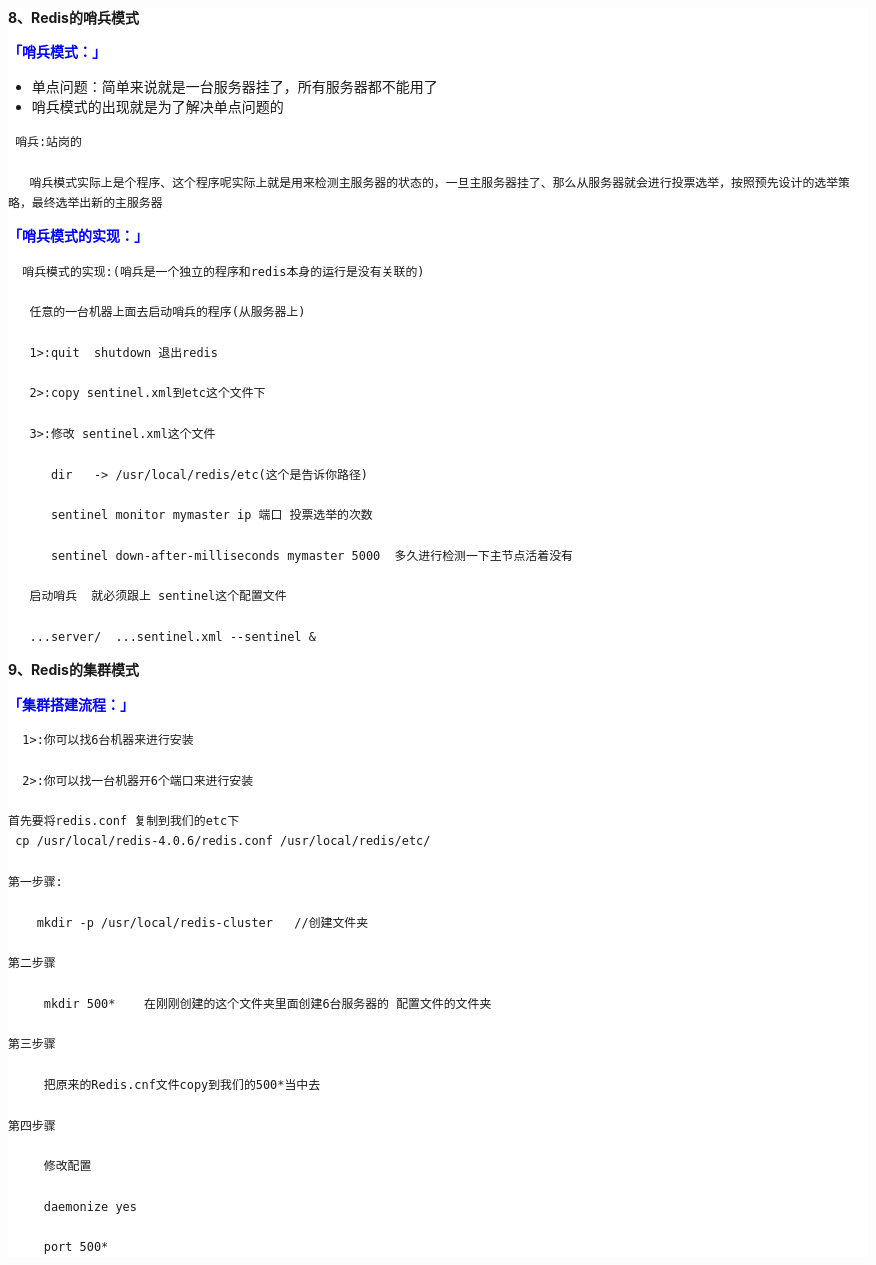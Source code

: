 **8、Redis的哨兵模式**

<font color="blue">**「哨兵模式：」**</font>

- 单点问题：简单来说就是一台服务器挂了，所有服务器都不能用了
- 哨兵模式的出现就是为了解决单点问题的

```
 哨兵:站岗的

   哨兵模式实际上是个程序、这个程序呢实际上就是用来检测主服务器的状态的，一旦主服务器挂了、那么从服务器就会进行投票选举，按照预先设计的选举策略，最终选举出新的主服务器
```

<font color="blue">**「哨兵模式的实现：」**</font>

```
  哨兵模式的实现:(哨兵是一个独立的程序和redis本身的运行是没有关联的)

   任意的一台机器上面去启动哨兵的程序(从服务器上)

   1>:quit  shutdown 退出redis

   2>:copy sentinel.xml到etc这个文件下

   3>:修改 sentinel.xml这个文件  

      dir   -> /usr/local/redis/etc(这个是告诉你路径)

      sentinel monitor mymaster ip 端口 投票选举的次数

      sentinel down-after-milliseconds mymaster 5000  多久进行检测一下主节点活着没有

   启动哨兵  就必须跟上 sentinel这个配置文件

   ...server/  ...sentinel.xml --sentinel &
```

**9、Redis的集群模式**

<font color="blue">**「集群搭建流程：」**</font>

```
  1>:你可以找6台机器来进行安装

  2>:你可以找一台机器开6个端口来进行安装

首先要将redis.conf 复制到我们的etc下
 cp /usr/local/redis-4.0.6/redis.conf /usr/local/redis/etc/

第一步骤:

    mkdir -p /usr/local/redis-cluster   //创建文件夹

第二步骤

     mkdir 500*    在刚刚创建的这个文件夹里面创建6台服务器的 配置文件的文件夹
 
第三步骤

     把原来的Redis.cnf文件copy到我们的500*当中去

第四步骤

     修改配置
 
     daemonize yes

     port 500*
```